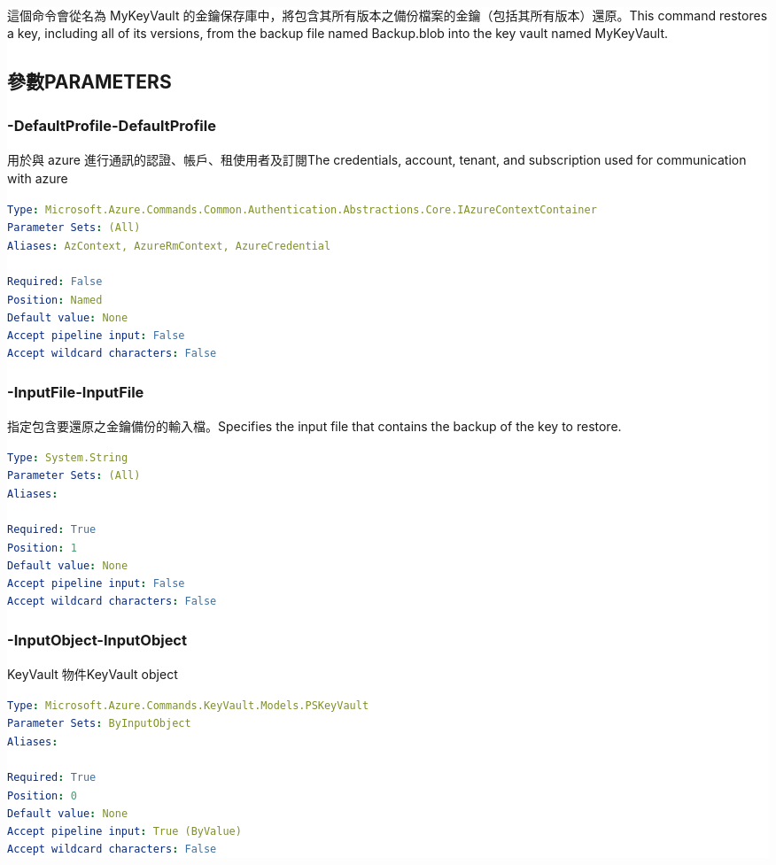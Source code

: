 <span data-ttu-id="60e0b-118">這個命令會從名為 MyKeyVault 的金鑰保存庫中，將包含其所有版本之備份檔案的金鑰（包括其所有版本）還原。</span><span class="sxs-lookup"><span data-stu-id="60e0b-118">This command restores a key, including all of its versions, from the backup file named Backup.blob into the key vault named MyKeyVault.</span></span>

## <span data-ttu-id="60e0b-119">參數</span><span class="sxs-lookup"><span data-stu-id="60e0b-119">PARAMETERS</span></span>

### <span data-ttu-id="60e0b-120">-DefaultProfile</span><span class="sxs-lookup"><span data-stu-id="60e0b-120">-DefaultProfile</span></span>
<span data-ttu-id="60e0b-121">用於與 azure 進行通訊的認證、帳戶、租使用者及訂閱</span><span class="sxs-lookup"><span data-stu-id="60e0b-121">The credentials, account, tenant, and subscription used for communication with azure</span></span>

```yaml
Type: Microsoft.Azure.Commands.Common.Authentication.Abstractions.Core.IAzureContextContainer
Parameter Sets: (All)
Aliases: AzContext, AzureRmContext, AzureCredential

Required: False
Position: Named
Default value: None
Accept pipeline input: False
Accept wildcard characters: False
```

### <span data-ttu-id="60e0b-122">-InputFile</span><span class="sxs-lookup"><span data-stu-id="60e0b-122">-InputFile</span></span>
<span data-ttu-id="60e0b-123">指定包含要還原之金鑰備份的輸入檔。</span><span class="sxs-lookup"><span data-stu-id="60e0b-123">Specifies the input file that contains the backup of the key to restore.</span></span>

```yaml
Type: System.String
Parameter Sets: (All)
Aliases:

Required: True
Position: 1
Default value: None
Accept pipeline input: False
Accept wildcard characters: False
```

### <span data-ttu-id="60e0b-124">-InputObject</span><span class="sxs-lookup"><span data-stu-id="60e0b-124">-InputObject</span></span>
<span data-ttu-id="60e0b-125">KeyVault 物件</span><span class="sxs-lookup"><span data-stu-id="60e0b-125">KeyVault object</span></span>

```yaml
Type: Microsoft.Azure.Commands.KeyVault.Models.PSKeyVault
Parameter Sets: ByInputObject
Aliases:

Required: True
Position: 0
Default value: None
Accept pipeline input: True (ByValue)
Accept wildcard characters: False
```
